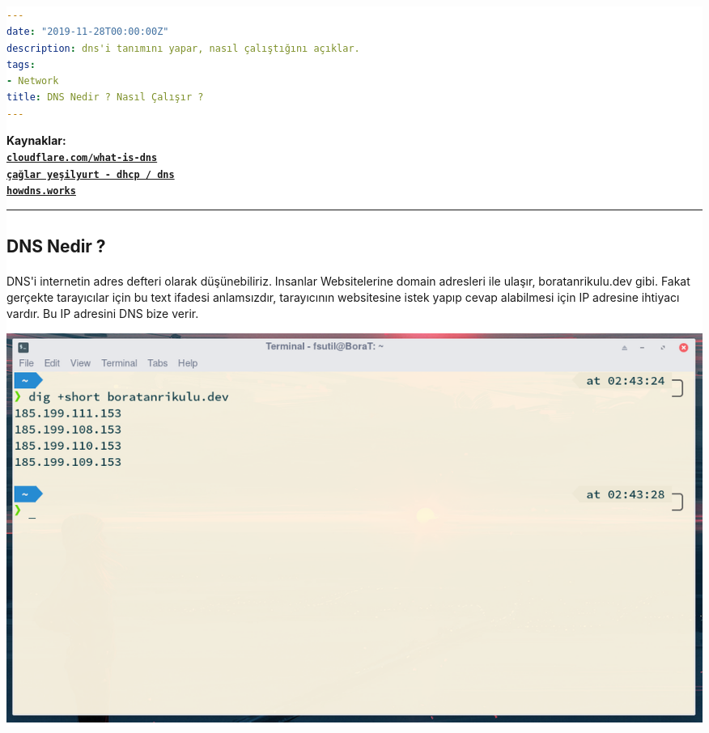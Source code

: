```yaml
---
date: "2019-11-28T00:00:00Z"
description: dns'i tanımını yapar, nasıl çalıştığını açıklar.
tags:
- Network
title: DNS Nedir ? Nasıl Çalışır ?
---
```


**Kaynaklar:**  
[**`cloudflare.com/what-is-dns`**](https://www.cloudflare.com/learning/dns/what-is-dns/)  
[**`çağlar yeşilyurt - dhcp / dns`**](https://person.zettlina.com/sunum/dns/dns.html#16)   
[**`howdns.works`**](https://howdns.works/ep1/)

---

## DNS Nedir ?

DNS'i internetin adres defteri olarak düşünebiliriz. Insanlar Websitelerine domain adresleri ile ulaşır, boratanrikulu.dev gibi. Fakat gerçekte tarayıcılar için bu text ifadesi anlamsızdır, tarayıcının websitesine istek yapıp cevap alabilmesi için IP adresine ihtiyacı vardır. Bu IP adresini DNS bize verir.

<p align="center">
  <img src="/images/posts/dns-nedir-nasil-calisir/0.png" alt="what-is-dns">
</p>
